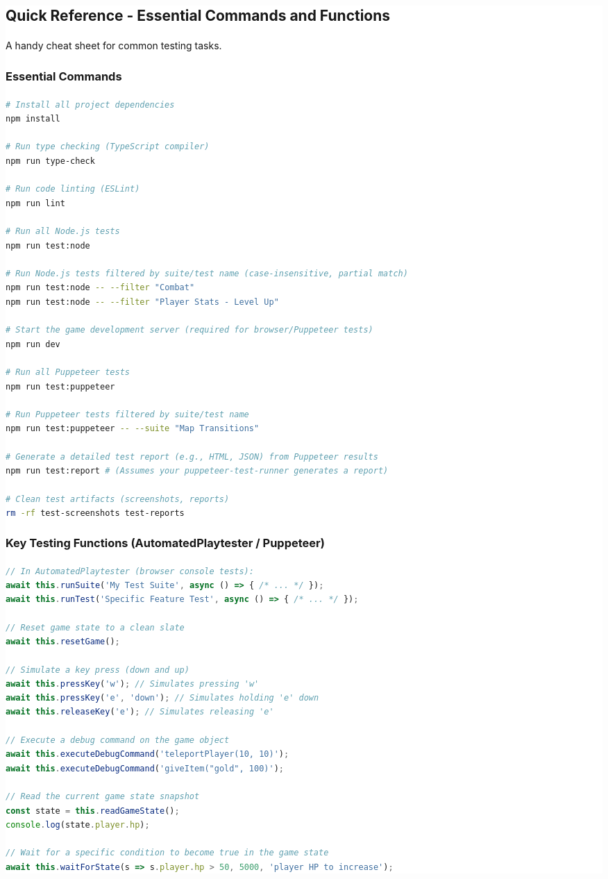## Quick Reference - Essential Commands and Functions

A handy cheat sheet for common testing tasks.

### Essential Commands

```bash
# Install all project dependencies
npm install

# Run type checking (TypeScript compiler)
npm run type-check

# Run code linting (ESLint)
npm run lint

# Run all Node.js tests
npm run test:node

# Run Node.js tests filtered by suite/test name (case-insensitive, partial match)
npm run test:node -- --filter "Combat"
npm run test:node -- --filter "Player Stats - Level Up"

# Start the game development server (required for browser/Puppeteer tests)
npm run dev

# Run all Puppeteer tests
npm run test:puppeteer

# Run Puppeteer tests filtered by suite/test name
npm run test:puppeteer -- --suite "Map Transitions"

# Generate a detailed test report (e.g., HTML, JSON) from Puppeteer results
npm run test:report # (Assumes your puppeteer-test-runner generates a report)

# Clean test artifacts (screenshots, reports)
rm -rf test-screenshots test-reports
```

### Key Testing Functions (AutomatedPlaytester / Puppeteer)

```javascript
// In AutomatedPlaytester (browser console tests):
await this.runSuite('My Test Suite', async () => { /* ... */ });
await this.runTest('Specific Feature Test', async () => { /* ... */ });

// Reset game state to a clean slate
await this.resetGame();

// Simulate a key press (down and up)
await this.pressKey('w'); // Simulates pressing 'w'
await this.pressKey('e', 'down'); // Simulates holding 'e' down
await this.releaseKey('e'); // Simulates releasing 'e'

// Execute a debug command on the game object
await this.executeDebugCommand('teleportPlayer(10, 10)');
await this.executeDebugCommand('giveItem("gold", 100)');

// Read the current game state snapshot
const state = this.readGameState();
console.log(state.player.hp);

// Wait for a specific condition to become true in the game state
await this.waitForState(s => s.player.hp > 50, 5000, 'player HP to increase');
```